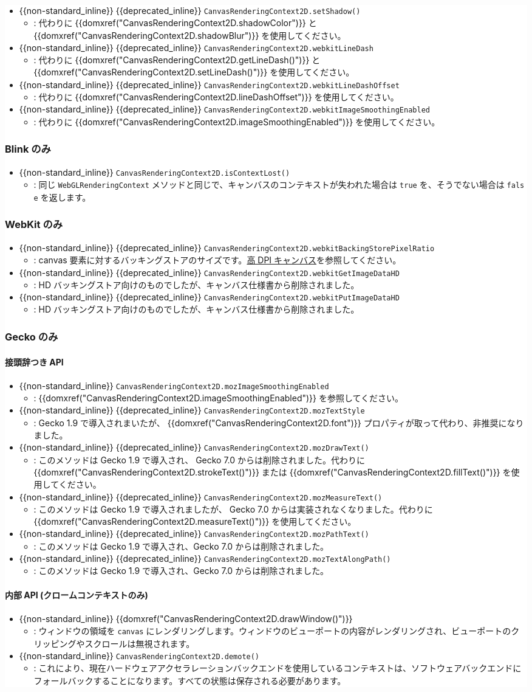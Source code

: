 - {{non-standard_inline}} {{deprecated_inline}} `CanvasRenderingContext2D.setShadow()`
  - : 代わりに {{domxref("CanvasRenderingContext2D.shadowColor")}} と {{domxref("CanvasRenderingContext2D.shadowBlur")}} を使用してください。
- {{non-standard_inline}} {{deprecated_inline}} `CanvasRenderingContext2D.webkitLineDash`
  - : 代わりに {{domxref("CanvasRenderingContext2D.getLineDash()")}} と {{domxref("CanvasRenderingContext2D.setLineDash()")}} を使用してください。
- {{non-standard_inline}} {{deprecated_inline}} `CanvasRenderingContext2D.webkitLineDashOffset`
  - : 代わりに {{domxref("CanvasRenderingContext2D.lineDashOffset")}} を使用してください。
- {{non-standard_inline}} {{deprecated_inline}} `CanvasRenderingContext2D.webkitImageSmoothingEnabled`
  - : 代わりに {{domxref("CanvasRenderingContext2D.imageSmoothingEnabled")}} を使用してください。

### Blink のみ

- {{non-standard_inline}} `CanvasRenderingContext2D.isContextLost()`
  - : 同じ `WebGLRenderingContext` メソッドと同じで、キャンバスのコンテキストが失われた場合は `true` を、そうでない場合は `false` を返します。

### WebKit のみ

- {{non-standard_inline}} {{deprecated_inline}} `CanvasRenderingContext2D.webkitBackingStorePixelRatio`
  - : canvas 要素に対するバッキングストアのサイズです。[高 DPI キャンバス](https://www.html5rocks.com/en/tutorials/canvas/hidpi/)を参照してください。
- {{non-standard_inline}} {{deprecated_inline}} `CanvasRenderingContext2D.webkitGetImageDataHD`
  - : HD バッキングストア向けのものでしたが、キャンバス仕様書から削除されました。
- {{non-standard_inline}} {{deprecated_inline}} `CanvasRenderingContext2D.webkitPutImageDataHD`
  - : HD バッキングストア向けのものでしたが、キャンバス仕様書から削除されました。

### Gecko のみ

#### 接頭辞つき API

- {{non-standard_inline}} `CanvasRenderingContext2D.mozImageSmoothingEnabled`
  - : {{domxref("CanvasRenderingContext2D.imageSmoothingEnabled")}} を参照してください。
- {{non-standard_inline}} {{deprecated_inline}} `CanvasRenderingContext2D.mozTextStyle`
  - : Gecko 1.9 で導入されまいたが、 {{domxref("CanvasRenderingContext2D.font")}} プロパティが取って代わり、非推奨になりました。
- {{non-standard_inline}} {{deprecated_inline}} `CanvasRenderingContext2D.mozDrawText()`
  - : このメソッドは Gecko 1.9 で導入され、 Gecko 7.0 からは削除されました。代わりに {{domxref("CanvasRenderingContext2D.strokeText()")}} または {{domxref("CanvasRenderingContext2D.fillText()")}} を使用してください。
- {{non-standard_inline}} {{deprecated_inline}} `CanvasRenderingContext2D.mozMeasureText()`
  - : このメソッドは Gecko 1.9 で導入されましたが、 Gecko 7.0 からは実装されなくなりました。代わりに {{domxref("CanvasRenderingContext2D.measureText()")}} を使用してください。
- {{non-standard_inline}} {{deprecated_inline}} `CanvasRenderingContext2D.mozPathText()`
  - : このメソッドは Gecko 1.9 で導入され、Gecko 7.0 からは削除されました。
- {{non-standard_inline}} {{deprecated_inline}} `CanvasRenderingContext2D.mozTextAlongPath()`
  - : このメソッドは Gecko 1.9 で導入され、Gecko 7.0 からは削除されました。

#### 内部 API (クロームコンテキストのみ)

- {{non-standard_inline}} {{domxref("CanvasRenderingContext2D.drawWindow()")}}
  - : ウィンドウの領域を `canvas` にレンダリングします。ウィンドウのビューポートの内容がレンダリングされ、ビューポートのクリッピングやスクロールは無視されます。
- {{non-standard_inline}} `CanvasRenderingContext2D.demote()`
  - : これにより、現在ハードウェアアクセラレーションバックエンドを使用しているコンテキストは、ソフトウェアバックエンドにフォールバックすることになります。すべての状態は保存される必要があります。

